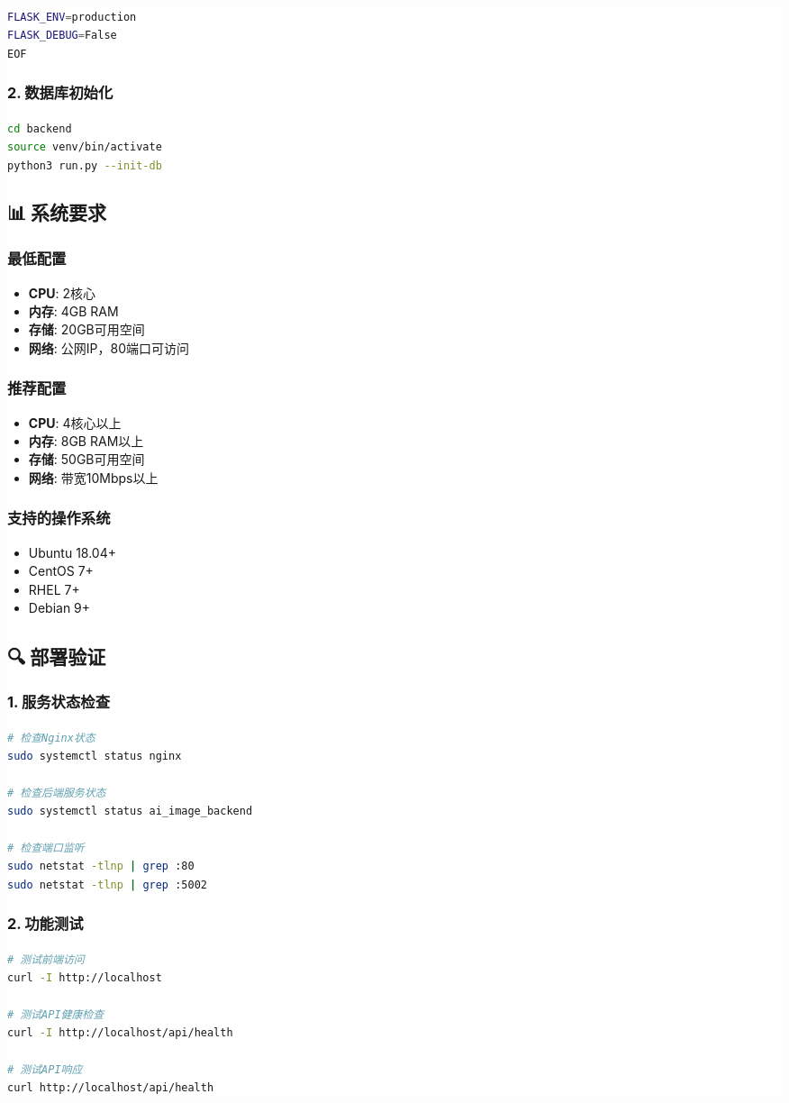 ```bash
FLASK_ENV=production
FLASK_DEBUG=False
EOF
```

### 2. 数据库初始化
```bash
cd backend
source venv/bin/activate
python3 run.py --init-db
```

## 📊 系统要求

### 最低配置
- **CPU**: 2核心
- **内存**: 4GB RAM
- **存储**: 20GB可用空间
- **网络**: 公网IP，80端口可访问

### 推荐配置
- **CPU**: 4核心以上
- **内存**: 8GB RAM以上
- **存储**: 50GB可用空间
- **网络**: 带宽10Mbps以上

### 支持的操作系统
- Ubuntu 18.04+
- CentOS 7+
- RHEL 7+
- Debian 9+

## 🔍 部署验证

### 1. 服务状态检查
```bash
# 检查Nginx状态
sudo systemctl status nginx

# 检查后端服务状态
sudo systemctl status ai_image_backend

# 检查端口监听
sudo netstat -tlnp | grep :80
sudo netstat -tlnp | grep :5002
```

### 2. 功能测试
```bash
# 测试前端访问
curl -I http://localhost

# 测试API健康检查
curl -I http://localhost/api/health

# 测试API响应
curl http://localhost/api/health
```
